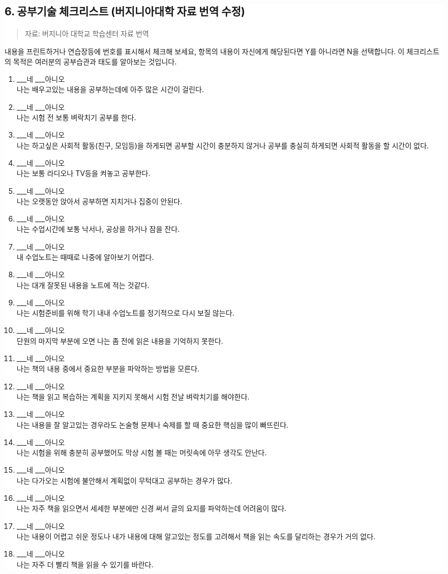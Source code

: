 ## 6. 공부기술 체크리스트 (버지니아대학 자료 번역 수정)

> 자료: 버지니아 대학교 학습센터 자료 번역

내용을 프린트하거나 연습장등에 번호를 표시해서 체크해 보세요, 항목의 내용이 자신에게 해당된다면 Y를 아니라면 N을 선택합니다. 이 체크리스트의 목적은 여러분의 공부습관과 태도를 알아보는 것입니다.

1.  \_\_\_네 \_\_\_아니오\
    나는 배우고있는 내용을 공부하는데에 아주 많은 시간이 걸린다.

2.  \_\_\_네 \_\_\_아니오\
    나는 시험 전 보통 벼락치기 공부를 한다.

3.  \_\_\_네 \_\_\_아니오\
    나는 하고싶은 사회적 활동(친구, 모임등)을 하게되면 공부할 시간이 충분하지 않거나 공부를 충실히 하게되면 사회적 활동을 할 시간이 없다.

4.  \_\_\_네 \_\_\_아니오\
    나는 보통 라디오나 TV등을 켜놓고 공부한다.

5.  \_\_\_네 \_\_\_아니오\
    나는 오랫동안 앉아서 공부하면 지치거나 집중이 안된다.

6.  \_\_\_네 \_\_\_아니오\
    나는 수업시간에 보통 낙서나, 공상을 하거나 잠을 잔다.

7.  \_\_\_네 \_\_\_아니오\
    내 수업노트는 때때로 나중에 알아보기 어렵다.

8.  \_\_\_네 \_\_\_아니오\
    나는 대개 잘못된 내용을 노트에 적는 것같다.

9.  \_\_\_네 \_\_\_아니오\
    나는 시험준비를 위해 학기 내내 수업노트를 정기적으로 다시 보질 않는다.

10. \_\_\_네 \_\_\_아니오\
    단원의 마지막 부분에 오면 나는 좀 전에 읽은 내용을 기억하지 못한다.

11. \_\_\_네 \_\_\_아니오\
    나는 책의 내용 중에서 중요한 부분을 파악하는 방법을 모른다.

12. \_\_\_네 \_\_\_아니오\
    나는 책을 읽고 복습하는 계획을 지키지 못해서 시험 전날 벼락치기를 해야한다.

13. \_\_\_네 \_\_\_아니오\
    나는 내용을 잘 알고있는 경우라도 논술형 문제나 숙제를 할 때 중요한 핵심을 많이 빠뜨린다.

14. \_\_\_네 \_\_\_아니오\
    나는 시험을 위해 충분히 공부했어도 막상 시험 볼 때는 머릿속에 아무 생각도 안난다.

15. \_\_\_네 \_\_\_아니오\
    나는 다가오는 시험에 불안해서 계획없이 무턱대고 공부하는 경우가 많다.

16. \_\_\_네 \_\_\_아니오\
    나는 자주 책을 읽으면서 세세한 부분에만 신경 써서 글의 요지를 파악하는데 어려움이 많다.

17. \_\_\_네 \_\_\_아니오\
    나는 내용이 어렵고 쉬운 정도나 내가 내용에 대해 알고있는 정도를 고려해서 책을 읽는 속도를 달리하는 경우가 거의 없다.

18. \_\_\_네 \_\_\_아니오\
    나는 자주 더 빨리 책을 읽을 수 있기를 바란다.

